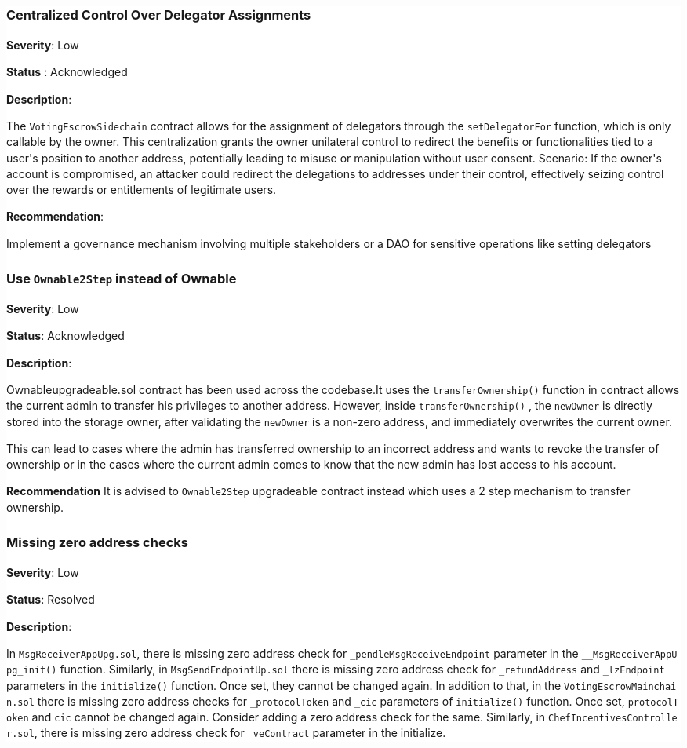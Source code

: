 ### Centralized Control Over Delegator Assignments

**Severity**: Low

**Status** : Acknowledged

**Description**: 

The `VotingEscrowSidechain` contract allows for the assignment of delegators through the `setDelegatorFor` function, which is only callable by the owner. This centralization grants the owner unilateral control to redirect the benefits or functionalities tied to a user's position to another address, potentially leading to misuse or manipulation without user consent.
Scenario: If the owner's account is compromised, an attacker could redirect the delegations to addresses under their control, effectively seizing control over the rewards or entitlements of legitimate users.

**Recommendation**:

Implement a governance mechanism involving multiple stakeholders or a DAO for sensitive operations like setting delegators

### Use `Ownable2Step` instead of Ownable

**Severity**: Low

**Status**: Acknowledged

**Description**: 

Ownableupgradeable.sol contract has been used across the codebase.It uses the `transferOwnership()` function in contract allows the current admin to transfer his privileges to another address. However, inside `transferOwnership()` , the `newOwner` is directly stored into the storage owner, after validating the `newOwner` is a non-zero address, and immediately overwrites  the current owner. 

This can lead to cases where the admin has transferred ownership to an incorrect address and wants to revoke the transfer of ownership or in the cases where the current admin comes to know that the new admin has lost access to his account.
 
**Recommendation**
It is advised to `Ownable2Step` upgradeable contract instead which uses a 2 step mechanism to transfer ownership.

### Missing zero address checks

**Severity**: Low

**Status**: Resolved

**Description**: 

In `MsgReceiverAppUpg.sol`, there is missing zero address check for `_pendleMsgReceiveEndpoint` parameter in the `__MsgReceiverAppUpg_init()` function.
Similarly, in `MsgSendEndpointUp.sol` there is  missing zero address check for `_refundAddress` and `_lzEndpoint` parameters in the `initialize()` function. Once set, they cannot be changed again.
In addition to that, in the `VotingEscrowMainchain.sol`  there is missing zero address checks for `_protocolToken` and `_cic` parameters of `initialize()` function. Once set, `protocolToken` and `cic` cannot be changed again. Consider adding a zero address check for the same.
Similarly, in `ChefIncentivesController.sol`, there is missing zero address check for `_veContract` parameter in the initialize.
